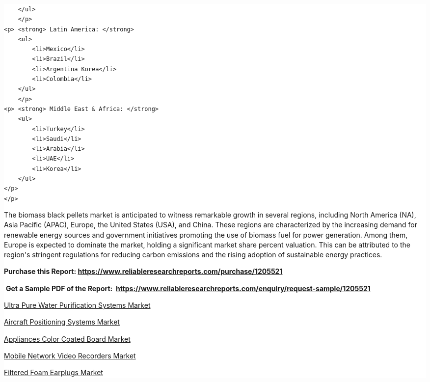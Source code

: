         </ul>
        </p> 
    <p> <strong> Latin America: </strong>
        <ul>
            <li>Mexico</li>
            <li>Brazil</li>
            <li>Argentina Korea</li>
            <li>Colombia</li>
        </ul>
        </p> 
    <p> <strong> Middle East & Africa: </strong>
        <ul>
            <li>Turkey</li>
            <li>Saudi</li>
            <li>Arabia</li>
            <li>UAE</li>
            <li>Korea</li>
        </ul>
    </p>
    </p>
<p><p>The biomass black pellets market is anticipated to witness remarkable growth in several regions, including North America (NA), Asia Pacific (APAC), Europe, the United States (USA), and China. These regions are characterized by the increasing demand for renewable energy sources and government initiatives promoting the use of biomass fuel for power generation. Among them, Europe is expected to dominate the market, holding a significant market share percent valuation. This can be attributed to the region's stringent regulations for reducing carbon emissions and the rising adoption of sustainable energy practices.</p></p>
<p><strong>Purchase this Report: <a href="https://www.reliableresearchreports.com/purchase/1205521">https://www.reliableresearchreports.com/purchase/1205521</a></strong></p>
<p>&nbsp;<strong>Get a Sample PDF of the Report:&nbsp;&nbsp;<a href="https://www.reliableresearchreports.com/enquiry/request-sample/1205521">https://www.reliableresearchreports.com/enquiry/request-sample/1205521</a></strong></p>
<p><strong></strong></p>
<p><p><a href="https://github.com/ashepherd82/Market-Research-Report-List-1/blob/main/ultra-pure-water-purification-systems-market.md">Ultra Pure Water Purification Systems Market</a></p><p><a href="https://medium.com/@marcoslemke2023/aircraft-positioning-systems-market-analysis-its-cagr-market-segmentation-and-global-industry-30fa567029b4">Aircraft Positioning Systems Market</a></p><p><a href="https://github.com/FassouRP/Market-Research-Report-List-1/blob/main/appliances-color-coated-board-market.md">Appliances Color Coated Board Market</a></p><p><a href="https://www.linkedin.com/pulse/mobile-network-video-recorders-market-share-amp-new-trends/">Mobile Network Video Recorders Market</a></p><p><a href="https://www.linkedin.com/pulse/filtered-foam-earplugs-market-insights-players-forecast/">Filtered Foam Earplugs Market</a></p></p>